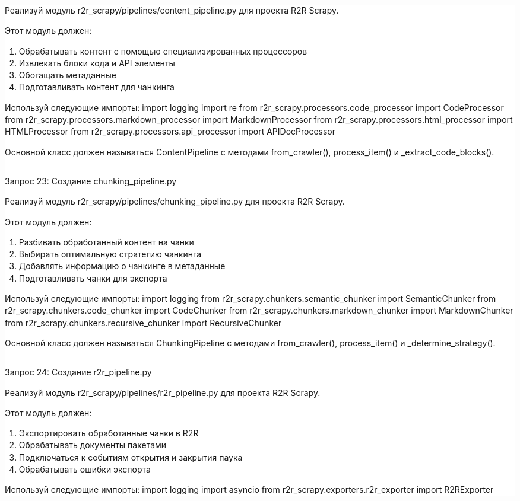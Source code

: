 Реализуй модуль r2r_scrapy/pipelines/content_pipeline.py для проекта R2R Scrapy.

Этот модуль должен:

1. Обрабатывать контент с помощью специализированных процессоров
2. Извлекать блоки кода и API элементы
3. Обогащать метаданные
4. Подготавливать контент для чанкинга

Используй следующие импорты:
import logging
import re
from r2r_scrapy.processors.code_processor import CodeProcessor
from r2r_scrapy.processors.markdown_processor import MarkdownProcessor
from r2r_scrapy.processors.html_processor import HTMLProcessor
from r2r_scrapy.processors.api_processor import APIDocProcessor

Основной класс должен называться ContentPipeline с методами from_crawler(), process_item() и _extract_code_blocks().

___

Запрос 23: Создание chunking_pipeline.py

Реализуй модуль r2r_scrapy/pipelines/chunking_pipeline.py для проекта R2R Scrapy.

Этот модуль должен:

1. Разбивать обработанный контент на чанки
2. Выбирать оптимальную стратегию чанкинга
3. Добавлять информацию о чанкинге в метаданные
4. Подготавливать чанки для экспорта

Используй следующие импорты:
import logging
from r2r_scrapy.chunkers.semantic_chunker import SemanticChunker
from r2r_scrapy.chunkers.code_chunker import CodeChunker
from r2r_scrapy.chunkers.markdown_chunker import MarkdownChunker
from r2r_scrapy.chunkers.recursive_chunker import RecursiveChunker

Основной класс должен называться ChunkingPipeline с методами from_crawler(), process_item() и _determine_strategy().

___

Запрос 24: Создание r2r_pipeline.py

Реализуй модуль r2r_scrapy/pipelines/r2r_pipeline.py для проекта R2R Scrapy.

Этот модуль должен:

1. Экспортировать обработанные чанки в R2R
2. Обрабатывать документы пакетами
3. Подключаться к событиям открытия и закрытия паука
4. Обрабатывать ошибки экспорта

Используй следующие импорты:
import logging
import asyncio
from r2r_scrapy.exporters.r2r_exporter import R2RExporter
